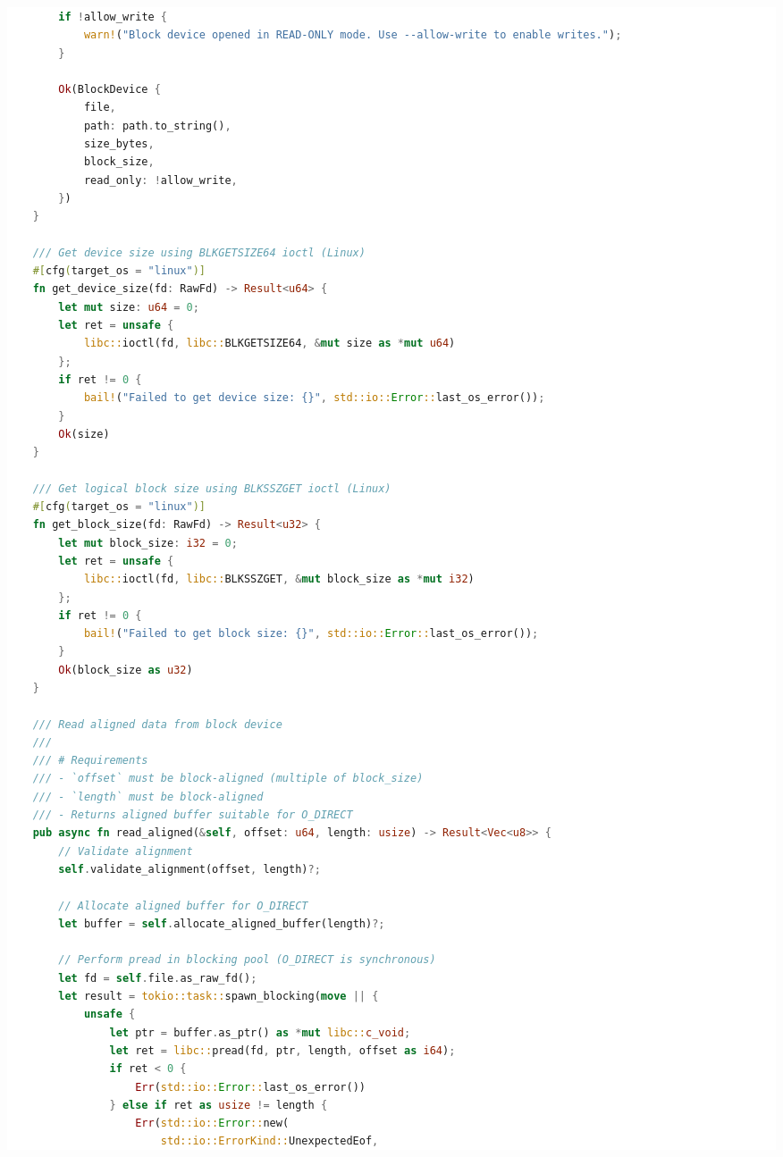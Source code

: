 ```rust
        if !allow_write {
            warn!("Block device opened in READ-ONLY mode. Use --allow-write to enable writes.");
        }
        
        Ok(BlockDevice {
            file,
            path: path.to_string(),
            size_bytes,
            block_size,
            read_only: !allow_write,
        })
    }
    
    /// Get device size using BLKGETSIZE64 ioctl (Linux)
    #[cfg(target_os = "linux")]
    fn get_device_size(fd: RawFd) -> Result<u64> {
        let mut size: u64 = 0;
        let ret = unsafe {
            libc::ioctl(fd, libc::BLKGETSIZE64, &mut size as *mut u64)
        };
        if ret != 0 {
            bail!("Failed to get device size: {}", std::io::Error::last_os_error());
        }
        Ok(size)
    }
    
    /// Get logical block size using BLKSSZGET ioctl (Linux)
    #[cfg(target_os = "linux")]
    fn get_block_size(fd: RawFd) -> Result<u32> {
        let mut block_size: i32 = 0;
        let ret = unsafe {
            libc::ioctl(fd, libc::BLKSSZGET, &mut block_size as *mut i32)
        };
        if ret != 0 {
            bail!("Failed to get block size: {}", std::io::Error::last_os_error());
        }
        Ok(block_size as u32)
    }
    
    /// Read aligned data from block device
    /// 
    /// # Requirements
    /// - `offset` must be block-aligned (multiple of block_size)
    /// - `length` must be block-aligned
    /// - Returns aligned buffer suitable for O_DIRECT
    pub async fn read_aligned(&self, offset: u64, length: usize) -> Result<Vec<u8>> {
        // Validate alignment
        self.validate_alignment(offset, length)?;
        
        // Allocate aligned buffer for O_DIRECT
        let buffer = self.allocate_aligned_buffer(length)?;
        
        // Perform pread in blocking pool (O_DIRECT is synchronous)
        let fd = self.file.as_raw_fd();
        let result = tokio::task::spawn_blocking(move || {
            unsafe {
                let ptr = buffer.as_ptr() as *mut libc::c_void;
                let ret = libc::pread(fd, ptr, length, offset as i64);
                if ret < 0 {
                    Err(std::io::Error::last_os_error())
                } else if ret as usize != length {
                    Err(std::io::Error::new(
                        std::io::ErrorKind::UnexpectedEof,
```